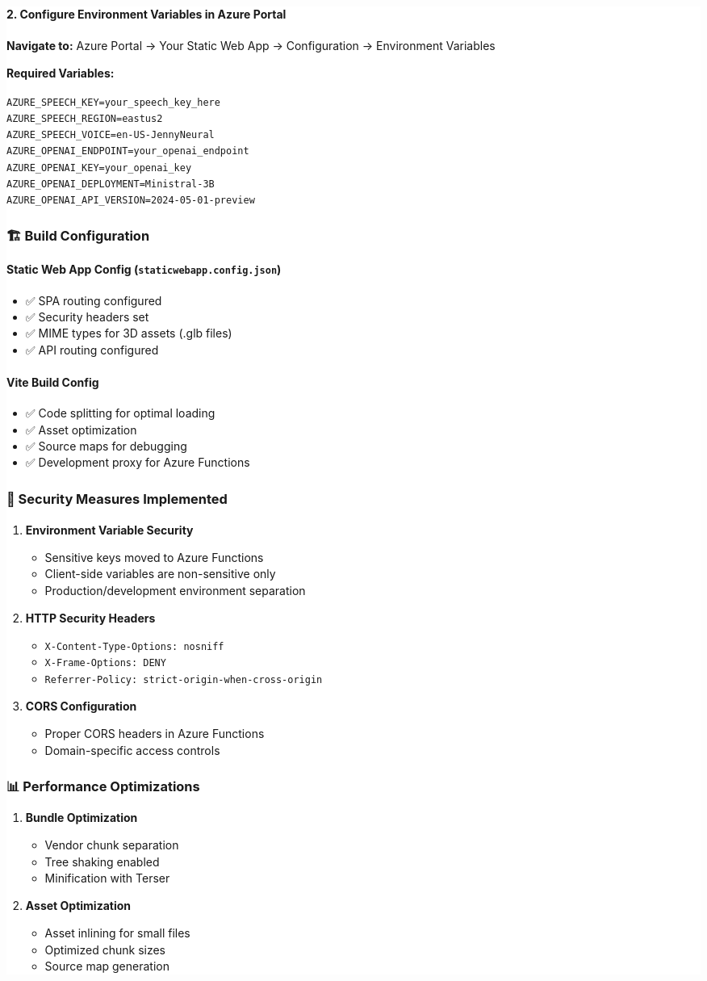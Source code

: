 #### 2. Configure Environment Variables in Azure Portal

**Navigate to:** Azure Portal → Your Static Web App → Configuration → Environment Variables

**Required Variables:**
```
AZURE_SPEECH_KEY=your_speech_key_here
AZURE_SPEECH_REGION=eastus2
AZURE_SPEECH_VOICE=en-US-JennyNeural
AZURE_OPENAI_ENDPOINT=your_openai_endpoint
AZURE_OPENAI_KEY=your_openai_key
AZURE_OPENAI_DEPLOYMENT=Ministral-3B
AZURE_OPENAI_API_VERSION=2024-05-01-preview
```

### 🏗️ Build Configuration

#### Static Web App Config (`staticwebapp.config.json`)
- ✅ SPA routing configured
- ✅ Security headers set
- ✅ MIME types for 3D assets (.glb files)
- ✅ API routing configured

#### Vite Build Config
- ✅ Code splitting for optimal loading
- ✅ Asset optimization
- ✅ Source maps for debugging
- ✅ Development proxy for Azure Functions

### 🔐 Security Measures Implemented

1. **Environment Variable Security**
   - Sensitive keys moved to Azure Functions
   - Client-side variables are non-sensitive only
   - Production/development environment separation

2. **HTTP Security Headers**
   - `X-Content-Type-Options: nosniff`
   - `X-Frame-Options: DENY`
   - `Referrer-Policy: strict-origin-when-cross-origin`

3. **CORS Configuration**
   - Proper CORS headers in Azure Functions
   - Domain-specific access controls

### 📊 Performance Optimizations

1. **Bundle Optimization**
   - Vendor chunk separation
   - Tree shaking enabled
   - Minification with Terser

2. **Asset Optimization**
   - Asset inlining for small files
   - Optimized chunk sizes
   - Source map generation
